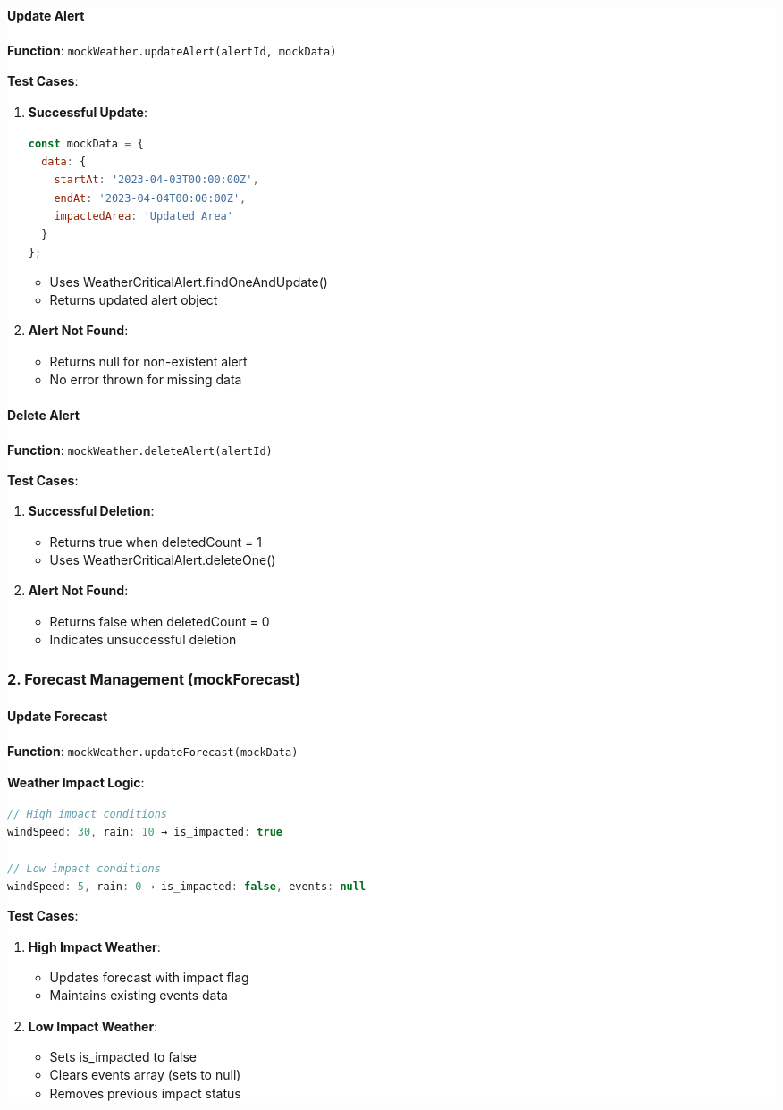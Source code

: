#### Update Alert
**Function**: `mockWeather.updateAlert(alertId, mockData)`

**Test Cases**:
1. **Successful Update**:
   ```javascript
   const mockData = {
     data: {
       startAt: '2023-04-03T00:00:00Z',
       endAt: '2023-04-04T00:00:00Z',
       impactedArea: 'Updated Area'
     }
   };
   ```
   - Uses WeatherCriticalAlert.findOneAndUpdate()
   - Returns updated alert object

2. **Alert Not Found**:
   - Returns null for non-existent alert
   - No error thrown for missing data

#### Delete Alert
**Function**: `mockWeather.deleteAlert(alertId)`

**Test Cases**:
1. **Successful Deletion**:
   - Returns true when deletedCount = 1
   - Uses WeatherCriticalAlert.deleteOne()

2. **Alert Not Found**:
   - Returns false when deletedCount = 0
   - Indicates unsuccessful deletion

### 2. Forecast Management (mockForecast)

#### Update Forecast
**Function**: `mockWeather.updateForecast(mockData)`

**Weather Impact Logic**:
```javascript
// High impact conditions
windSpeed: 30, rain: 10 → is_impacted: true

// Low impact conditions  
windSpeed: 5, rain: 0 → is_impacted: false, events: null
```

**Test Cases**:
1. **High Impact Weather**:
   - Updates forecast with impact flag
   - Maintains existing events data

2. **Low Impact Weather**:
   - Sets is_impacted to false
   - Clears events array (sets to null)
   - Removes previous impact status

